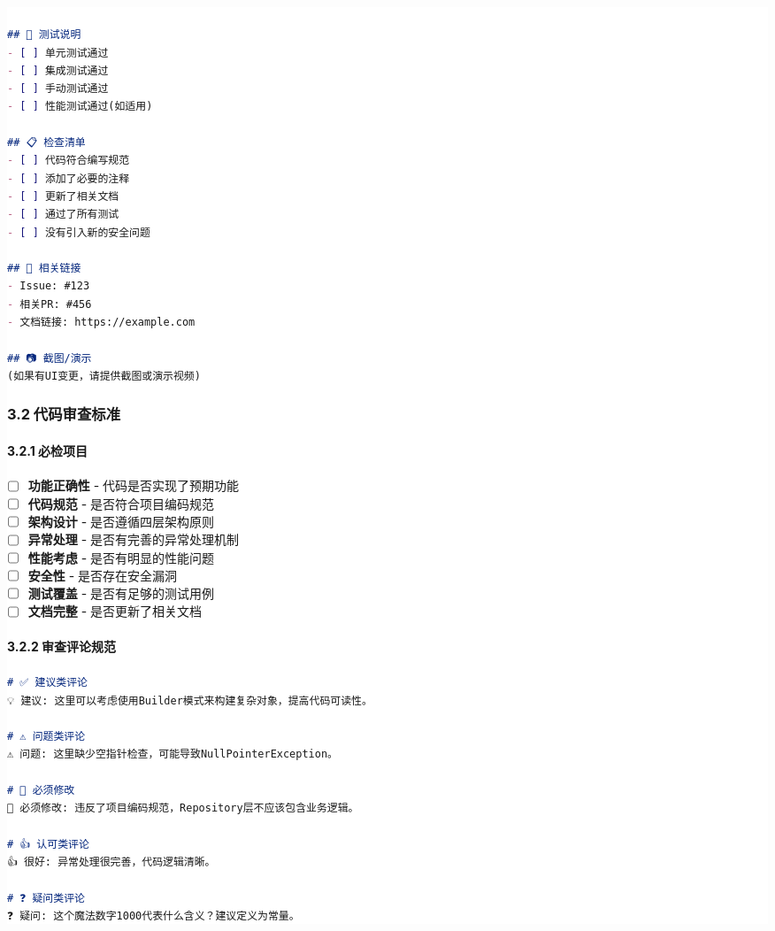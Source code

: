 ```markdown

## 🧪 测试说明
- [ ] 单元测试通过
- [ ] 集成测试通过
- [ ] 手动测试通过
- [ ] 性能测试通过(如适用)

## 📋 检查清单
- [ ] 代码符合编写规范
- [ ] 添加了必要的注释
- [ ] 更新了相关文档
- [ ] 通过了所有测试
- [ ] 没有引入新的安全问题

## 🔗 相关链接
- Issue: #123
- 相关PR: #456
- 文档链接: https://example.com

## 📷 截图/演示
(如果有UI变更，请提供截图或演示视频)
```

### 3.2 代码审查标准

#### 3.2.1 必检项目

- [ ] **功能正确性** - 代码是否实现了预期功能
- [ ] **代码规范** - 是否符合项目编码规范
- [ ] **架构设计** - 是否遵循四层架构原则
- [ ] **异常处理** - 是否有完善的异常处理机制
- [ ] **性能考虑** - 是否有明显的性能问题
- [ ] **安全性** - 是否存在安全漏洞
- [ ] **测试覆盖** - 是否有足够的测试用例
- [ ] **文档完整** - 是否更新了相关文档

#### 3.2.2 审查评论规范

```markdown
# ✅ 建议类评论
💡 建议: 这里可以考虑使用Builder模式来构建复杂对象，提高代码可读性。

# ⚠️ 问题类评论  
⚠️ 问题: 这里缺少空指针检查，可能导致NullPointerException。

# 🔧 必须修改
🔧 必须修改: 违反了项目编码规范，Repository层不应该包含业务逻辑。

# 👍 认可类评论
👍 很好: 异常处理很完善，代码逻辑清晰。

# ❓ 疑问类评论
❓ 疑问: 这个魔法数字1000代表什么含义？建议定义为常量。
```
